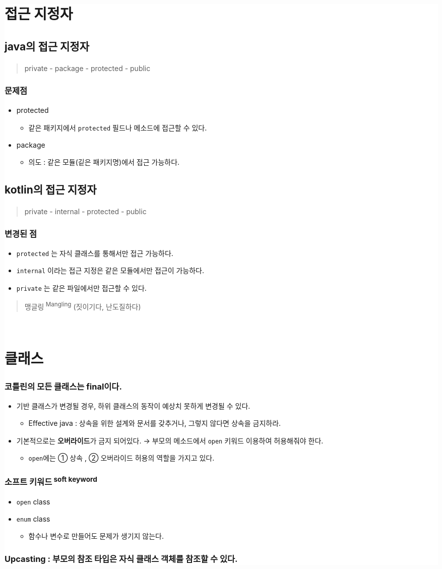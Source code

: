 # 접근 지정자

## java의 접근 지정자

> private - package - protected - public

### 문제점

- protected

  - 같은 패키지에서 `protected` 필드나 메소드에 접근할 수 있다.
  
- package
    
  - 의도 : 같은 모듈(깉은 패키지명)에서 접근 가능하다.

## kotlin의 접근 지정자

> private - internal - protected - public

### 변경된 점

- `protected` 는 자식 클래스를 통해서만 접근 가능하다.

- `internal` 이라는 접근 지정은 같은 모듈에서만 접근이 가능하다.

- `private` 는 같은 파일에서만 접근할 수 있다.

> 맹글링<sup> Mangling</sup> (짓이기다, 난도질하다)

<br>

# 클래스

### 코틀린의 모든 클래스는 final이다.

- 기반 클래스가 변경될 경우, 하위 클래스의 동작이 예상치 못하게 변경될 수 있다.

  - Effective java : 상속을 위한 설계와 문서를 갖추거나, 그렇지 않다면 상속을 금지하라.

- 기본적으로는 **오버라이드**가 금지 되어있다. → 부모의 메소드에서 `open` 키워드 이용하여 허용해줘야 한다.

  - `open`에는 ① 상속 , ② 오버라이드 허용의 역할을 가지고 있다.
   
### 소프트 키워드<sup> soft keyword</sup>

- `open` class

- `enum` class

  - 함수나 변수로 만들어도 문제가 생기지 않는다.

### Upcasting : 부모의 참조 타입은 자식 클래스 객체를 참조할 수 있다.
